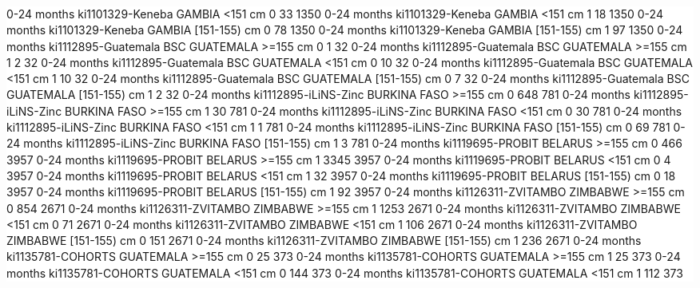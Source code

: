 0-24 months   ki1101329-Keneba           GAMBIA                         <151 cm                   0       33    1350
0-24 months   ki1101329-Keneba           GAMBIA                         <151 cm                   1       18    1350
0-24 months   ki1101329-Keneba           GAMBIA                         [151-155) cm              0       78    1350
0-24 months   ki1101329-Keneba           GAMBIA                         [151-155) cm              1       97    1350
0-24 months   ki1112895-Guatemala BSC    GUATEMALA                      >=155 cm                  0        1      32
0-24 months   ki1112895-Guatemala BSC    GUATEMALA                      >=155 cm                  1        2      32
0-24 months   ki1112895-Guatemala BSC    GUATEMALA                      <151 cm                   0       10      32
0-24 months   ki1112895-Guatemala BSC    GUATEMALA                      <151 cm                   1       10      32
0-24 months   ki1112895-Guatemala BSC    GUATEMALA                      [151-155) cm              0        7      32
0-24 months   ki1112895-Guatemala BSC    GUATEMALA                      [151-155) cm              1        2      32
0-24 months   ki1112895-iLiNS-Zinc       BURKINA FASO                   >=155 cm                  0      648     781
0-24 months   ki1112895-iLiNS-Zinc       BURKINA FASO                   >=155 cm                  1       30     781
0-24 months   ki1112895-iLiNS-Zinc       BURKINA FASO                   <151 cm                   0       30     781
0-24 months   ki1112895-iLiNS-Zinc       BURKINA FASO                   <151 cm                   1        1     781
0-24 months   ki1112895-iLiNS-Zinc       BURKINA FASO                   [151-155) cm              0       69     781
0-24 months   ki1112895-iLiNS-Zinc       BURKINA FASO                   [151-155) cm              1        3     781
0-24 months   ki1119695-PROBIT           BELARUS                        >=155 cm                  0      466    3957
0-24 months   ki1119695-PROBIT           BELARUS                        >=155 cm                  1     3345    3957
0-24 months   ki1119695-PROBIT           BELARUS                        <151 cm                   0        4    3957
0-24 months   ki1119695-PROBIT           BELARUS                        <151 cm                   1       32    3957
0-24 months   ki1119695-PROBIT           BELARUS                        [151-155) cm              0       18    3957
0-24 months   ki1119695-PROBIT           BELARUS                        [151-155) cm              1       92    3957
0-24 months   ki1126311-ZVITAMBO         ZIMBABWE                       >=155 cm                  0      854    2671
0-24 months   ki1126311-ZVITAMBO         ZIMBABWE                       >=155 cm                  1     1253    2671
0-24 months   ki1126311-ZVITAMBO         ZIMBABWE                       <151 cm                   0       71    2671
0-24 months   ki1126311-ZVITAMBO         ZIMBABWE                       <151 cm                   1      106    2671
0-24 months   ki1126311-ZVITAMBO         ZIMBABWE                       [151-155) cm              0      151    2671
0-24 months   ki1126311-ZVITAMBO         ZIMBABWE                       [151-155) cm              1      236    2671
0-24 months   ki1135781-COHORTS          GUATEMALA                      >=155 cm                  0       25     373
0-24 months   ki1135781-COHORTS          GUATEMALA                      >=155 cm                  1       25     373
0-24 months   ki1135781-COHORTS          GUATEMALA                      <151 cm                   0      144     373
0-24 months   ki1135781-COHORTS          GUATEMALA                      <151 cm                   1      112     373